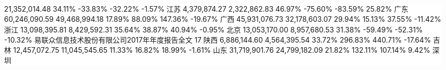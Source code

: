21,352,014.48
34.11%
-33.83%
-32.22%
-1.57%
江苏
4,379,874.27
2,322,862.83
46.97%
-75.60%
-83.59%
25.82%
广东
60,246,090.59
49,468,994.18
17.89%
88.09%
147.36%
-19.67%
广西
45,931,076.73
32,178,603.07
29.94%
15.13%
37.55%
-11.42%
浙江
13,098,395.81
8,429,592.31
35.64%
38.87%
40.94%
-0.95%
北京
13,053,170.00
8,957,680.53
31.38%
-59.49%
-52.31%
-10.32%
易联众信息技术股份有限公司2017年年度报告全文
17
陕西
6,886,144.60
4,564,395.54
33.72%
296.83%
440.71%
-17.64%
吉林
12,457,072.75
11,045,545.65
11.33%
16.82%
18.99%
-1.61%
山东
31,719,901.76
24,799,182.09
21.82%
132.11%
107.14%
9.42%
深圳